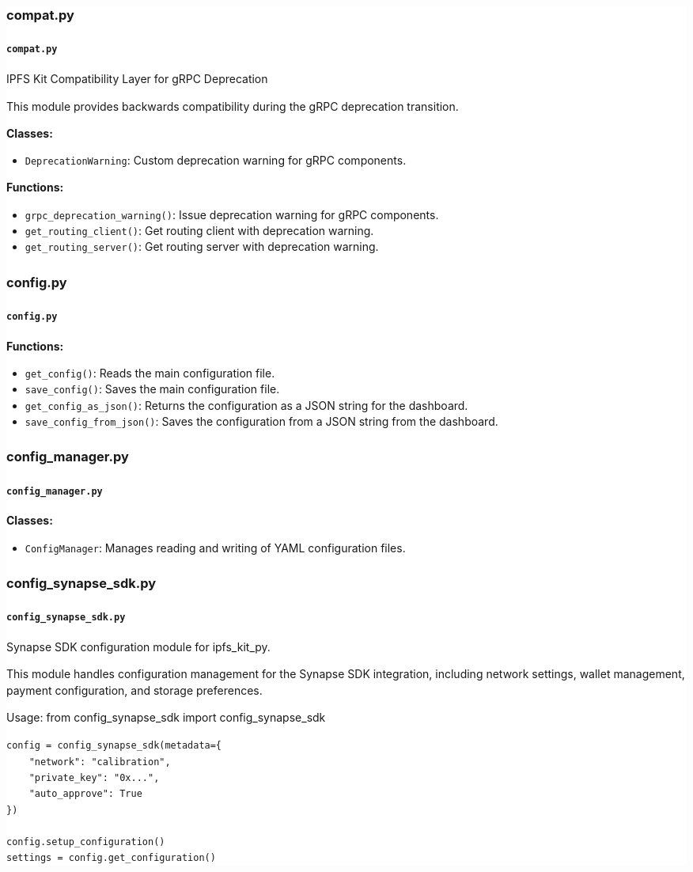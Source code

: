 ### compat.py

#### `compat.py`

IPFS Kit Compatibility Layer for gRPC Deprecation

This module provides backwards compatibility during the gRPC deprecation transition.

**Classes:**
- `DeprecationWarning`: Custom deprecation warning for gRPC components.

**Functions:**
- `grpc_deprecation_warning()`: Issue deprecation warning for gRPC components.
- `get_routing_client()`: Get routing client with deprecation warning.
- `get_routing_server()`: Get routing server with deprecation warning.

### config.py

#### `config.py`

**Functions:**
- `get_config()`: Reads the main configuration file.
- `save_config()`: Saves the main configuration file.
- `get_config_as_json()`: Returns the configuration as a JSON string for the dashboard.
- `save_config_from_json()`: Saves the configuration from a JSON string from the dashboard.

### config_manager.py

#### `config_manager.py`

**Classes:**
- `ConfigManager`: Manages reading and writing of YAML configuration files.

### config_synapse_sdk.py

#### `config_synapse_sdk.py`

Synapse SDK configuration module for ipfs_kit_py.

This module handles configuration management for the Synapse SDK integration,
including network settings, wallet management, payment configuration, and
storage preferences.

Usage:
    from config_synapse_sdk import config_synapse_sdk
    
    config = config_synapse_sdk(metadata={
        "network": "calibration",
        "private_key": "0x...",
        "auto_approve": True
    })
    
    config.setup_configuration()
    settings = config.get_configuration()
